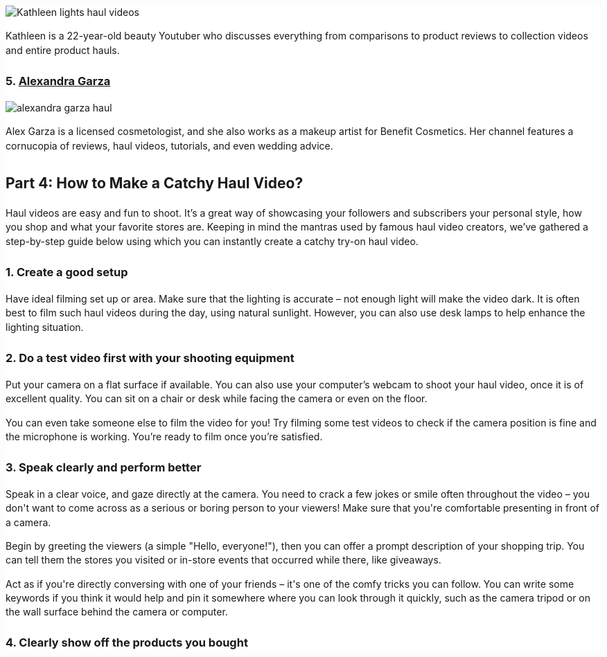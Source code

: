 ![Kathleen lights haul videos](https://images.wondershare.com/filmora/article-images/2021/kathleen-lights-haul-videos.jpg)

Kathleen is a 22-year-old beauty Youtuber who discusses everything from comparisons to product reviews to collection videos and entire product hauls.

### 5. [Alexandra Garza](https://www.youtube.com/channel/UCXPOAAerLDAqb5pbuVbTbsA)

![alexandra garza haul](https://images.wondershare.com/filmora/article-images/2021/alexandra-garza-haul.jpg)

Alex Garza is a licensed cosmetologist, and she also works as a makeup artist for Benefit Cosmetics. Her channel features a cornucopia of reviews, haul videos, tutorials, and even wedding advice.

## **Part 4: How to Make a Catchy Haul Video?**

Haul videos are easy and fun to shoot. It’s a great way of showcasing your followers and subscribers your personal style, how you shop and what your favorite stores are. Keeping in mind the mantras used by famous haul video creators, we’ve gathered a step-by-step guide below using which you can instantly create a catchy try-on haul video.

### 1. Create a good setup

Have ideal filming set up or area. Make sure that the lighting is accurate – not enough light will make the video dark. It is often best to film such haul videos during the day, using natural sunlight. However, you can also use desk lamps to help enhance the lighting situation.

### 2. Do a test video first with your shooting equipment

Put your camera on a flat surface if available. You can also use your computer’s webcam to shoot your haul video, once it is of excellent quality. You can sit on a chair or desk while facing the camera or even on the floor.

You can even take someone else to film the video for you! Try filming some test videos to check if the camera position is fine and the microphone is working. You’re ready to film once you’re satisfied.

### 3. Speak clearly and perform better

Speak in a clear voice, and gaze directly at the camera. You need to crack a few jokes or smile often throughout the video – you don't want to come across as a serious or boring person to your viewers! Make sure that you're comfortable presenting in front of a camera.

Begin by greeting the viewers (a simple "Hello, everyone!"), then you can offer a prompt description of your shopping trip. You can tell them the stores you visited or in-store events that occurred while there, like giveaways.

Act as if you're directly conversing with one of your friends – it's one of the comfy tricks you can follow. You can write some keywords if you think it would help and pin it somewhere where you can look through it quickly, such as the camera tripod or on the wall surface behind the camera or computer.

### 4. Clearly show off the products you bought
